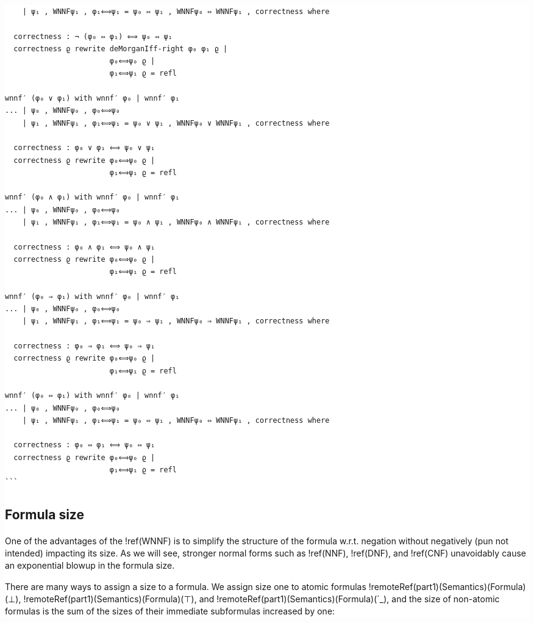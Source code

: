 ~~~~
    | ψ₁ , WNNFψ₁ , φ₁⟺ψ₁ = ψ₀ ⇔ ψ₁ , WNNFψ₀ ⇔ WNNFψ₁ , correctness where

  correctness : ¬ (φ₀ ⇔ φ₁) ⟺ ψ₀ ⇔ ψ₁
  correctness ϱ rewrite deMorganIff-right φ₀ φ₁ ϱ |
                        φ₀⟺ψ₀ ϱ |
                        φ₁⟺ψ₁ ϱ = refl
            
wnnf′ (φ₀ ∨ φ₁) with wnnf′ φ₀ | wnnf′ φ₁
... | ψ₀ , WNNFψ₀ , φ₀⟺ψ₀
    | ψ₁ , WNNFψ₁ , φ₁⟺ψ₁ = ψ₀ ∨ ψ₁ , WNNFψ₀ ∨ WNNFψ₁ , correctness where

  correctness : φ₀ ∨ φ₁ ⟺ ψ₀ ∨ ψ₁
  correctness ϱ rewrite φ₀⟺ψ₀ ϱ |
                        φ₁⟺ψ₁ ϱ = refl

wnnf′ (φ₀ ∧ φ₁) with wnnf′ φ₀ | wnnf′ φ₁
... | ψ₀ , WNNFψ₀ , φ₀⟺ψ₀
    | ψ₁ , WNNFψ₁ , φ₁⟺ψ₁ = ψ₀ ∧ ψ₁ , WNNFψ₀ ∧ WNNFψ₁ , correctness where

  correctness : φ₀ ∧ φ₁ ⟺ ψ₀ ∧ ψ₁
  correctness ϱ rewrite φ₀⟺ψ₀ ϱ |
                        φ₁⟺ψ₁ ϱ = refl

wnnf′ (φ₀ ⇒ φ₁) with wnnf′ φ₀ | wnnf′ φ₁
... | ψ₀ , WNNFψ₀ , φ₀⟺ψ₀
    | ψ₁ , WNNFψ₁ , φ₁⟺ψ₁ = ψ₀ ⇒ ψ₁ , WNNFψ₀ ⇒ WNNFψ₁ , correctness where

  correctness : φ₀ ⇒ φ₁ ⟺ ψ₀ ⇒ ψ₁
  correctness ϱ rewrite φ₀⟺ψ₀ ϱ |
                        φ₁⟺ψ₁ ϱ = refl

wnnf′ (φ₀ ⇔ φ₁) with wnnf′ φ₀ | wnnf′ φ₁
... | ψ₀ , WNNFψ₀ , φ₀⟺ψ₀
    | ψ₁ , WNNFψ₁ , φ₁⟺ψ₁ = ψ₀ ⇔ ψ₁ , WNNFψ₀ ⇔ WNNFψ₁ , correctness where

  correctness : φ₀ ⇔ φ₁ ⟺ ψ₀ ⇔ ψ₁
  correctness ϱ rewrite φ₀⟺ψ₀ ϱ |
                        φ₁⟺ψ₁ ϱ = refl
```
~~~~

## Formula size

One of the advantages of the !ref(WNNF) is to simplify the structure of the formula w.r.t. negation without negatively (pun not intended) impacting its size.
As we will see, stronger normal forms such as !ref(NNF), !ref(DNF), and !ref(CNF) unavoidably cause an exponential blowup in the formula size.

There are many ways to assign a size to a formula.
We assign size one to atomic formulas !remoteRef(part1)(Semantics)(Formula)(⊥), !remoteRef(part1)(Semantics)(Formula)(⊤), and !remoteRef(part1)(Semantics)(Formula)(`_), and the size of non-atomic formulas is the sum of the sizes of their immediate subformulas increased by one:
